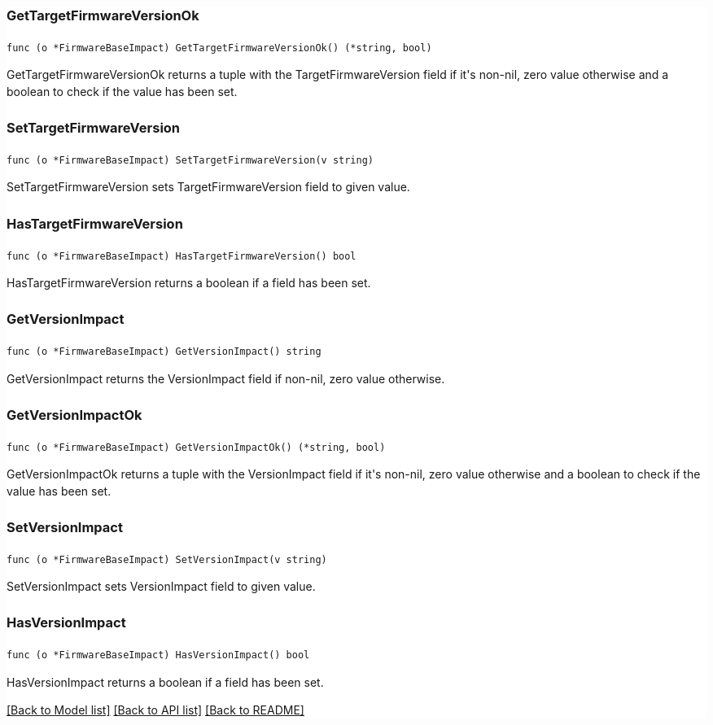 ### GetTargetFirmwareVersionOk

`func (o *FirmwareBaseImpact) GetTargetFirmwareVersionOk() (*string, bool)`

GetTargetFirmwareVersionOk returns a tuple with the TargetFirmwareVersion field if it's non-nil, zero value otherwise
and a boolean to check if the value has been set.

### SetTargetFirmwareVersion

`func (o *FirmwareBaseImpact) SetTargetFirmwareVersion(v string)`

SetTargetFirmwareVersion sets TargetFirmwareVersion field to given value.

### HasTargetFirmwareVersion

`func (o *FirmwareBaseImpact) HasTargetFirmwareVersion() bool`

HasTargetFirmwareVersion returns a boolean if a field has been set.

### GetVersionImpact

`func (o *FirmwareBaseImpact) GetVersionImpact() string`

GetVersionImpact returns the VersionImpact field if non-nil, zero value otherwise.

### GetVersionImpactOk

`func (o *FirmwareBaseImpact) GetVersionImpactOk() (*string, bool)`

GetVersionImpactOk returns a tuple with the VersionImpact field if it's non-nil, zero value otherwise
and a boolean to check if the value has been set.

### SetVersionImpact

`func (o *FirmwareBaseImpact) SetVersionImpact(v string)`

SetVersionImpact sets VersionImpact field to given value.

### HasVersionImpact

`func (o *FirmwareBaseImpact) HasVersionImpact() bool`

HasVersionImpact returns a boolean if a field has been set.


[[Back to Model list]](../README.md#documentation-for-models) [[Back to API list]](../README.md#documentation-for-api-endpoints) [[Back to README]](../README.md)


